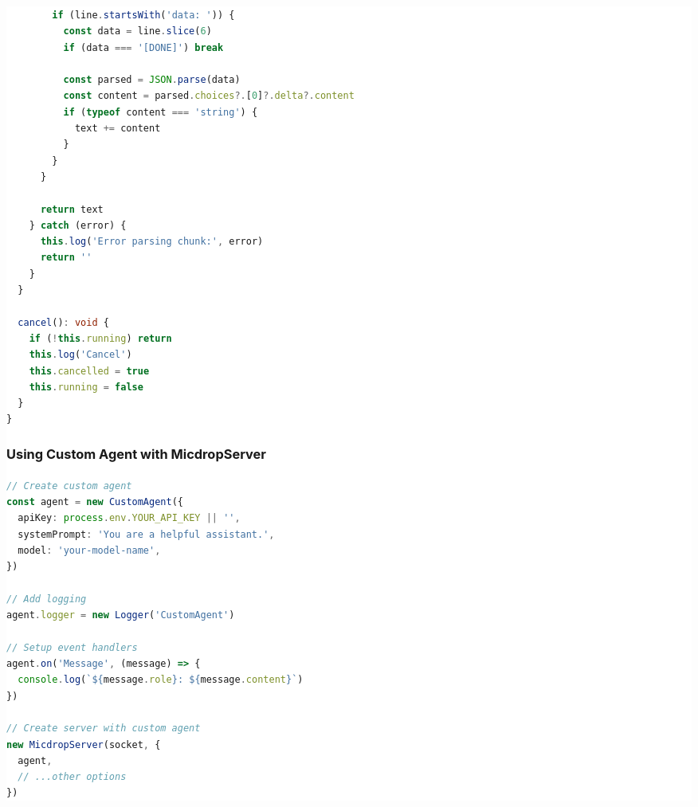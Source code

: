 ```typescript
        if (line.startsWith('data: ')) {
          const data = line.slice(6)
          if (data === '[DONE]') break

          const parsed = JSON.parse(data)
          const content = parsed.choices?.[0]?.delta?.content
          if (typeof content === 'string') {
            text += content
          }
        }
      }

      return text
    } catch (error) {
      this.log('Error parsing chunk:', error)
      return ''
    }
  }

  cancel(): void {
    if (!this.running) return
    this.log('Cancel')
    this.cancelled = true
    this.running = false
  }
}
```

### Using Custom Agent with MicdropServer

```typescript
// Create custom agent
const agent = new CustomAgent({
  apiKey: process.env.YOUR_API_KEY || '',
  systemPrompt: 'You are a helpful assistant.',
  model: 'your-model-name',
})

// Add logging
agent.logger = new Logger('CustomAgent')

// Setup event handlers
agent.on('Message', (message) => {
  console.log(`${message.role}: ${message.content}`)
})

// Create server with custom agent
new MicdropServer(socket, {
  agent,
  // ...other options
})
```
